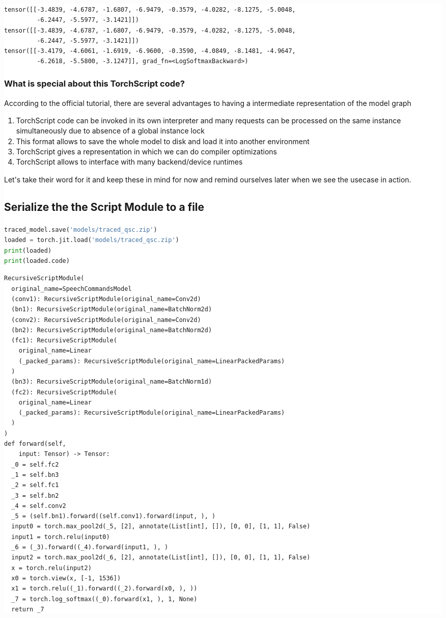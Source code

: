     tensor([[-3.4839, -4.6787, -1.6807, -6.9479, -0.3579, -4.0282, -8.1275, -5.0048,
             -6.2447, -5.5977, -3.1421]])
    tensor([[-3.4839, -4.6787, -1.6807, -6.9479, -0.3579, -4.0282, -8.1275, -5.0048,
             -6.2447, -5.5977, -3.1421]])
    tensor([[-3.4179, -4.6061, -1.6919, -6.9600, -0.3590, -4.0849, -8.1481, -4.9647,
             -6.2618, -5.5800, -3.1247]], grad_fn=<LogSoftmaxBackward>)

### What is special about this TorchScript code?

According to the official tutorial, there are several advantages to having a intermediate representation of the model graph

1. TorchScript code can be invoked in its own interpreter and many requests can be
   processed on the same instance simultaneously due to absence of a global instance lock
2. This format allows to save the whole model to disk and load it
   into another environment
3. TorchScript gives a representation in which we can do compiler
   optimizations
4. TorchScript allows to interface with many backend/device runtimes

Let's take their word for it and keep these in mind for now and remind ourselves later when we see the usecase in action.

## Serialize the the Script Module to a file

```python
traced_model.save('models/traced_qsc.zip')
loaded = torch.jit.load('models/traced_qsc.zip')
print(loaded)
print(loaded.code)
```

    RecursiveScriptModule(
      original_name=SpeechCommandsModel
      (conv1): RecursiveScriptModule(original_name=Conv2d)
      (bn1): RecursiveScriptModule(original_name=BatchNorm2d)
      (conv2): RecursiveScriptModule(original_name=Conv2d)
      (bn2): RecursiveScriptModule(original_name=BatchNorm2d)
      (fc1): RecursiveScriptModule(
        original_name=Linear
        (_packed_params): RecursiveScriptModule(original_name=LinearPackedParams)
      )
      (bn3): RecursiveScriptModule(original_name=BatchNorm1d)
      (fc2): RecursiveScriptModule(
        original_name=Linear
        (_packed_params): RecursiveScriptModule(original_name=LinearPackedParams)
      )
    )
    def forward(self,
        input: Tensor) -> Tensor:
      _0 = self.fc2
      _1 = self.bn3
      _2 = self.fc1
      _3 = self.bn2
      _4 = self.conv2
      _5 = (self.bn1).forward((self.conv1).forward(input, ), )
      input0 = torch.max_pool2d(_5, [2], annotate(List[int], []), [0, 0], [1, 1], False)
      input1 = torch.relu(input0)
      _6 = (_3).forward((_4).forward(input1, ), )
      input2 = torch.max_pool2d(_6, [2], annotate(List[int], []), [0, 0], [1, 1], False)
      x = torch.relu(input2)
      x0 = torch.view(x, [-1, 1536])
      x1 = torch.relu((_1).forward((_2).forward(x0, ), ))
      _7 = torch.log_softmax((_0).forward(x1, ), 1, None)
      return _7
